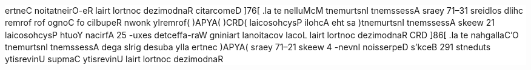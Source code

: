 ertneC
noitatneirO-eR
lairt
lortnoc
dezimodnaR
citarcomeD
]76[ .la te nelluMcM
tnemurtsnI
tnemssessA
sraey
71–31
sreidlos
dlihc
remrof
rof
ognoC
fo
cilbupeR
nwonk
ylremrof(
)APYA(
)CRD(
laicosohcysP
ilohcA
eht
sa
)tnemurtsnI
tnemssessA
skeew
21
laicosohcysP
htuoY
nacirfA
25
-uxes detceffa-raW
gniniart
lanoitacov
lacoL
lairt
lortnoc
dezimodnaR
CRD
]86[
.la te nahgallaC’O
tnemurtsnI
tnemssessA
dega slrig desuba
ylla
ertnec
)APYA(
sraey
71–21
skeew
4
-nevnI
noisserpeD
s’kceB
291
stneduts ytisrevinU
supmaC
ytisrevinU
lairt
lortnoc
dezimodnaR